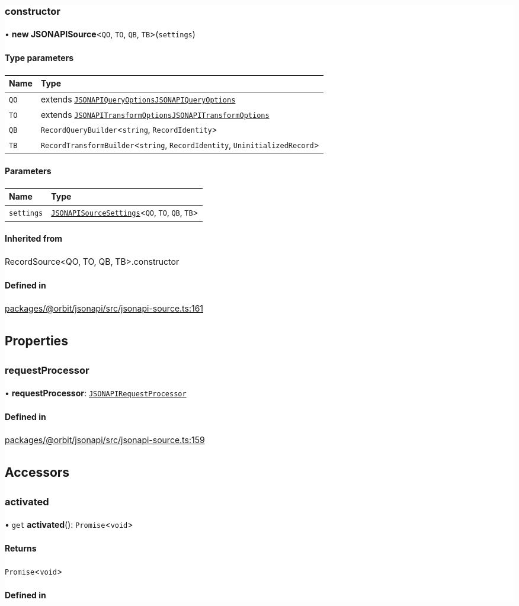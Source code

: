 ### constructor

• **new JSONAPISource**<`QO`, `TO`, `QB`, `TB`\>(`settings`)

#### Type parameters

| Name | Type |
| :------ | :------ |
| `QO` | extends [`JSONAPIQueryOptions`](../interfaces/JSONAPIQueryOptions.md)[`JSONAPIQueryOptions`](../interfaces/JSONAPIQueryOptions.md) |
| `TO` | extends [`JSONAPITransformOptions`](../interfaces/JSONAPITransformOptions.md)[`JSONAPITransformOptions`](../interfaces/JSONAPITransformOptions.md) |
| `QB` | `RecordQueryBuilder`<`string`, `RecordIdentity`\> |
| `TB` | `RecordTransformBuilder`<`string`, `RecordIdentity`, `UninitializedRecord`\> |

#### Parameters

| Name | Type |
| :------ | :------ |
| `settings` | [`JSONAPISourceSettings`](../interfaces/JSONAPISourceSettings.md)<`QO`, `TO`, `QB`, `TB`\> |

#### Inherited from

RecordSource<QO, TO, QB, TB\>.constructor

#### Defined in

[packages/@orbit/jsonapi/src/jsonapi-source.ts:161](https://github.com/orbitjs/orbit/blob/6e0cbd41/packages/@orbit/jsonapi/src/jsonapi-source.ts#L161)

## Properties

### requestProcessor

• **requestProcessor**: [`JSONAPIRequestProcessor`](JSONAPIRequestProcessor.md)

#### Defined in

[packages/@orbit/jsonapi/src/jsonapi-source.ts:159](https://github.com/orbitjs/orbit/blob/6e0cbd41/packages/@orbit/jsonapi/src/jsonapi-source.ts#L159)

## Accessors

### activated

• `get` **activated**(): `Promise`<`void`\>

#### Returns

`Promise`<`void`\>

#### Defined in
